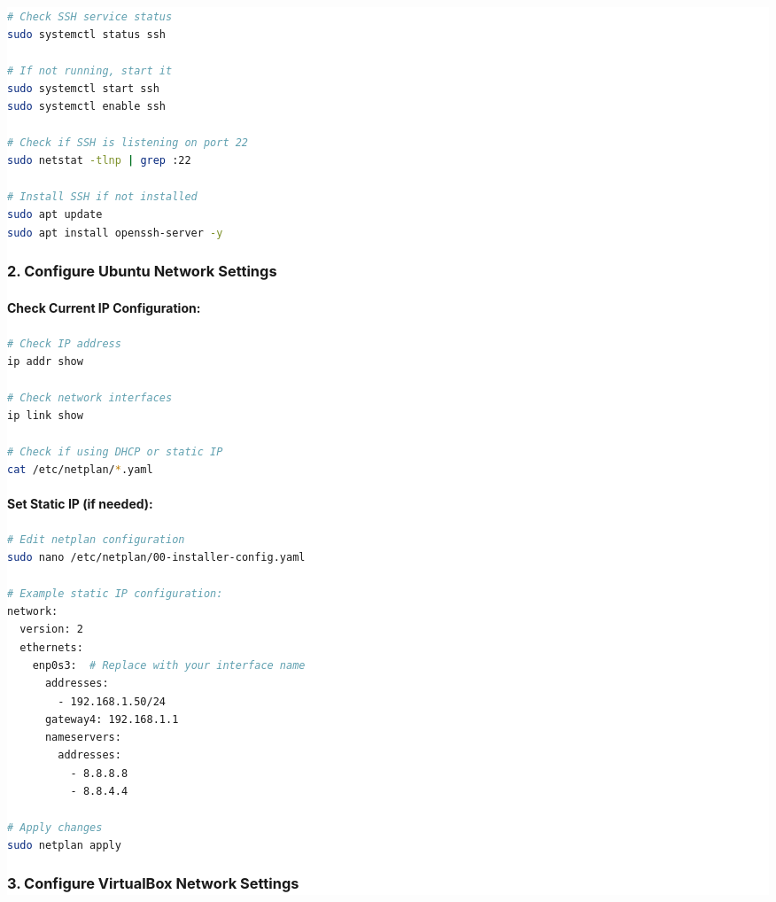```bash
# Check SSH service status
sudo systemctl status ssh

# If not running, start it
sudo systemctl start ssh
sudo systemctl enable ssh

# Check if SSH is listening on port 22
sudo netstat -tlnp | grep :22

# Install SSH if not installed
sudo apt update
sudo apt install openssh-server -y
```

### 2. Configure Ubuntu Network Settings

#### Check Current IP Configuration:
```bash
# Check IP address
ip addr show

# Check network interfaces
ip link show

# Check if using DHCP or static IP
cat /etc/netplan/*.yaml
```

#### Set Static IP (if needed):
```bash
# Edit netplan configuration
sudo nano /etc/netplan/00-installer-config.yaml

# Example static IP configuration:
network:
  version: 2
  ethernets:
    enp0s3:  # Replace with your interface name
      addresses:
        - 192.168.1.50/24
      gateway4: 192.168.1.1
      nameservers:
        addresses:
          - 8.8.8.8
          - 8.8.4.4

# Apply changes
sudo netplan apply
```

### 3. Configure VirtualBox Network Settings
